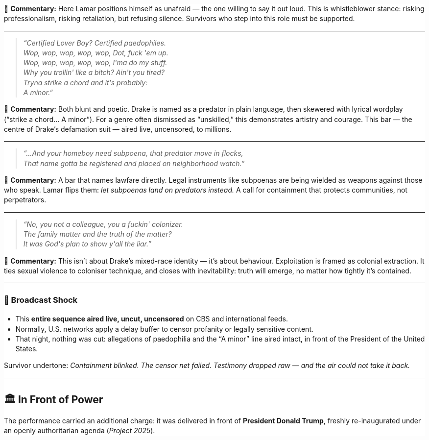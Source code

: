 🔎 **Commentary:** Here Lamar positions himself as unafraid — the one willing to say it out loud. This is whistleblower stance: risking professionalism, risking retaliation, but refusing silence. Survivors who step into this role must be supported.  

---

> *“Certified Lover Boy? Certified paedophiles.  
> Wop, wop, wop, wop, wop, Dot, fuck 'em up.  
> Wop, wop, wop, wop, wop, I'ma do my stuff.  
> Why you trollin' like a bitch? Ain't you tired?  
> Tryna strike a chord and it's probably:  
> A minor.”*  

🔎 **Commentary:** Both blunt and poetic. Drake is named as a predator in plain language, then skewered with lyrical wordplay (“strike a chord… A minor”). For a genre often dismissed as “unskilled,” this demonstrates artistry and courage. This bar — the centre of Drake’s defamation suit — aired live, uncensored, to millions.  

---

> *“…And your homeboy need subpoena, that predator move in flocks,  
> That name gotta be registered and placed on neighborhood watch.”*  

🔎 **Commentary:** A bar that names lawfare directly. Legal instruments like subpoenas are being wielded as weapons against those who speak. Lamar flips them: *let subpoenas land on predators instead.* A call for containment that protects communities, not perpetrators.  

---

> *“No, you not a colleague, you a fuckin' colonizer.  
> The family matter and the truth of the matter?  
> It was God's plan to show y'all the liar.”*  

🔎 **Commentary:** This isn’t about Drake’s mixed-race identity — it’s about behaviour. Exploitation is framed as colonial extraction. It ties sexual violence to coloniser technique, and closes with inevitability: truth will emerge, no matter how tightly it’s contained.  

---

### 📡 Broadcast Shock  

- This **entire sequence aired live, uncut, uncensored** on CBS and international feeds.  
- Normally, U.S. networks apply a delay buffer to censor profanity or legally sensitive content.  
- That night, nothing was cut: allegations of paedophilia and the “A minor” line aired intact, in front of the President of the United States.  

Survivor undertone: *Containment blinked. The censor net failed. Testimony dropped raw — and the air could not take it back.*  

---

## 🏛 In Front of Power  

The performance carried an additional charge: it was delivered in front of **President Donald Trump**, freshly re-inaugurated under an openly authoritarian agenda (*Project 2025*).  

